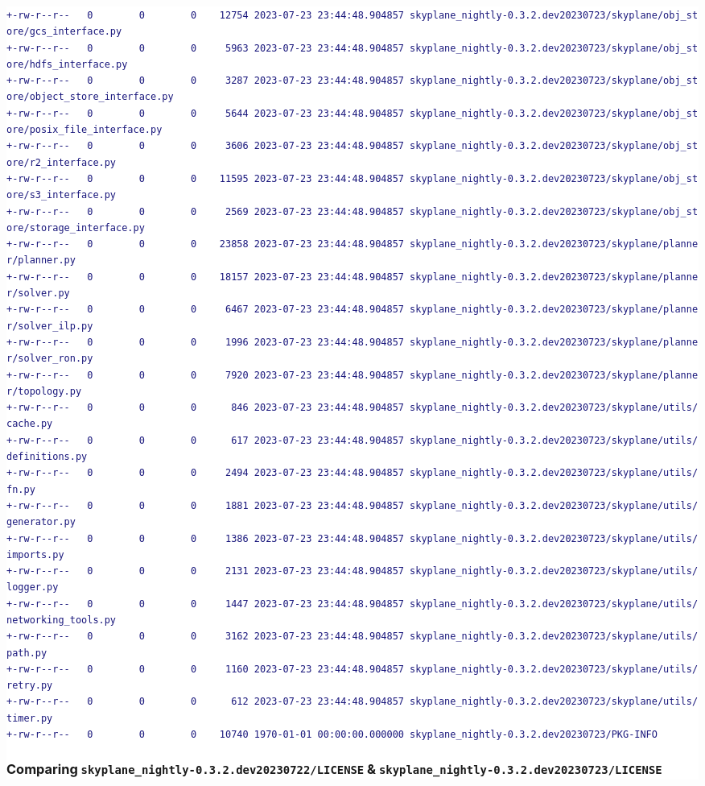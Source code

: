 ```diff
+-rw-r--r--   0        0        0    12754 2023-07-23 23:44:48.904857 skyplane_nightly-0.3.2.dev20230723/skyplane/obj_store/gcs_interface.py
+-rw-r--r--   0        0        0     5963 2023-07-23 23:44:48.904857 skyplane_nightly-0.3.2.dev20230723/skyplane/obj_store/hdfs_interface.py
+-rw-r--r--   0        0        0     3287 2023-07-23 23:44:48.904857 skyplane_nightly-0.3.2.dev20230723/skyplane/obj_store/object_store_interface.py
+-rw-r--r--   0        0        0     5644 2023-07-23 23:44:48.904857 skyplane_nightly-0.3.2.dev20230723/skyplane/obj_store/posix_file_interface.py
+-rw-r--r--   0        0        0     3606 2023-07-23 23:44:48.904857 skyplane_nightly-0.3.2.dev20230723/skyplane/obj_store/r2_interface.py
+-rw-r--r--   0        0        0    11595 2023-07-23 23:44:48.904857 skyplane_nightly-0.3.2.dev20230723/skyplane/obj_store/s3_interface.py
+-rw-r--r--   0        0        0     2569 2023-07-23 23:44:48.904857 skyplane_nightly-0.3.2.dev20230723/skyplane/obj_store/storage_interface.py
+-rw-r--r--   0        0        0    23858 2023-07-23 23:44:48.904857 skyplane_nightly-0.3.2.dev20230723/skyplane/planner/planner.py
+-rw-r--r--   0        0        0    18157 2023-07-23 23:44:48.904857 skyplane_nightly-0.3.2.dev20230723/skyplane/planner/solver.py
+-rw-r--r--   0        0        0     6467 2023-07-23 23:44:48.904857 skyplane_nightly-0.3.2.dev20230723/skyplane/planner/solver_ilp.py
+-rw-r--r--   0        0        0     1996 2023-07-23 23:44:48.904857 skyplane_nightly-0.3.2.dev20230723/skyplane/planner/solver_ron.py
+-rw-r--r--   0        0        0     7920 2023-07-23 23:44:48.904857 skyplane_nightly-0.3.2.dev20230723/skyplane/planner/topology.py
+-rw-r--r--   0        0        0      846 2023-07-23 23:44:48.904857 skyplane_nightly-0.3.2.dev20230723/skyplane/utils/cache.py
+-rw-r--r--   0        0        0      617 2023-07-23 23:44:48.904857 skyplane_nightly-0.3.2.dev20230723/skyplane/utils/definitions.py
+-rw-r--r--   0        0        0     2494 2023-07-23 23:44:48.904857 skyplane_nightly-0.3.2.dev20230723/skyplane/utils/fn.py
+-rw-r--r--   0        0        0     1881 2023-07-23 23:44:48.904857 skyplane_nightly-0.3.2.dev20230723/skyplane/utils/generator.py
+-rw-r--r--   0        0        0     1386 2023-07-23 23:44:48.904857 skyplane_nightly-0.3.2.dev20230723/skyplane/utils/imports.py
+-rw-r--r--   0        0        0     2131 2023-07-23 23:44:48.904857 skyplane_nightly-0.3.2.dev20230723/skyplane/utils/logger.py
+-rw-r--r--   0        0        0     1447 2023-07-23 23:44:48.904857 skyplane_nightly-0.3.2.dev20230723/skyplane/utils/networking_tools.py
+-rw-r--r--   0        0        0     3162 2023-07-23 23:44:48.904857 skyplane_nightly-0.3.2.dev20230723/skyplane/utils/path.py
+-rw-r--r--   0        0        0     1160 2023-07-23 23:44:48.904857 skyplane_nightly-0.3.2.dev20230723/skyplane/utils/retry.py
+-rw-r--r--   0        0        0      612 2023-07-23 23:44:48.904857 skyplane_nightly-0.3.2.dev20230723/skyplane/utils/timer.py
+-rw-r--r--   0        0        0    10740 1970-01-01 00:00:00.000000 skyplane_nightly-0.3.2.dev20230723/PKG-INFO
```

### Comparing `skyplane_nightly-0.3.2.dev20230722/LICENSE` & `skyplane_nightly-0.3.2.dev20230723/LICENSE`
